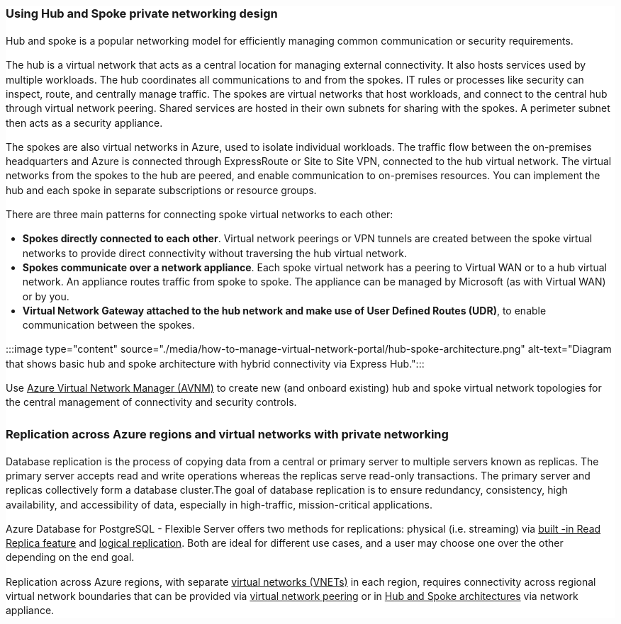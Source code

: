 
### Using Hub and Spoke private networking design 

Hub and spoke is a popular networking model for efficiently managing common communication or security requirements.

The hub is a virtual network that acts as a central location for managing external connectivity. It also hosts services used by multiple workloads. The hub coordinates all communications to and from the spokes. IT rules or processes like security can inspect, route, and centrally manage traffic. The spokes are virtual networks that host workloads, and connect to the central hub through virtual network peering. Shared services are hosted in their own subnets for sharing with the spokes. A perimeter subnet then acts as a security appliance.

The spokes are also virtual networks in Azure, used to isolate individual workloads. The traffic flow between the on-premises headquarters and Azure is connected through ExpressRoute or Site to Site VPN, connected to the hub virtual network. The virtual networks from the spokes to the hub are peered, and enable communication to on-premises resources. You can implement the hub and each spoke in separate subscriptions or resource groups.

There are three main patterns for connecting spoke virtual networks to each other:

* **Spokes directly connected to each other**. Virtual network peerings or VPN tunnels are created between the spoke virtual networks to provide direct connectivity without traversing the hub virtual network.
* **Spokes communicate over a network appliance**.  Each spoke virtual network has a peering to Virtual WAN or to a hub virtual network. An appliance routes traffic from spoke to spoke. The appliance can be managed by Microsoft (as with Virtual WAN) or by you.
* **Virtual Network Gateway attached to the hub network and make use of User Defined Routes (UDR)**, to enable communication between the spokes.

:::image type="content" source="./media/how-to-manage-virtual-network-portal/hub-spoke-architecture.png" alt-text="Diagram that shows basic hub and spoke architecture with hybrid connectivity via Express Hub.":::

Use [Azure Virtual Network Manager (AVNM)](../../virtual-network-manager/overview.md) to create new (and onboard existing) hub and spoke virtual network topologies for the central management of connectivity and security controls.

### Replication across Azure regions and virtual networks with private networking

Database replication is the process of copying data from a central or primary server to multiple servers known as replicas. The primary server accepts read and write operations whereas the replicas serve read-only transactions. The primary server and replicas collectively form a database cluster.The goal of database replication is to ensure redundancy, consistency, high availability, and accessibility of data, especially in high-traffic, mission-critical applications.

Azure Database for PostgreSQL - Flexible Server offers two methods for replications: physical (i.e. streaming) via [built -in Read Replica feature](./concepts-read-replicas.md) and [logical replication](./concepts-logical.md). Both are ideal for different use cases, and a user may choose one over the other depending on the end goal.

Replication across Azure regions, with separate [virtual networks (VNETs)](../../virtual-network/virtual-networks-overview.md) in each region, requires connectivity across regional virtual network boundaries that can be provided via [virtual network peering](../../virtual-network/virtual-network-peering-overview.md) or in [Hub and Spoke architectures](#using-hub-and-spoke-private-networking-design) via network appliance.
